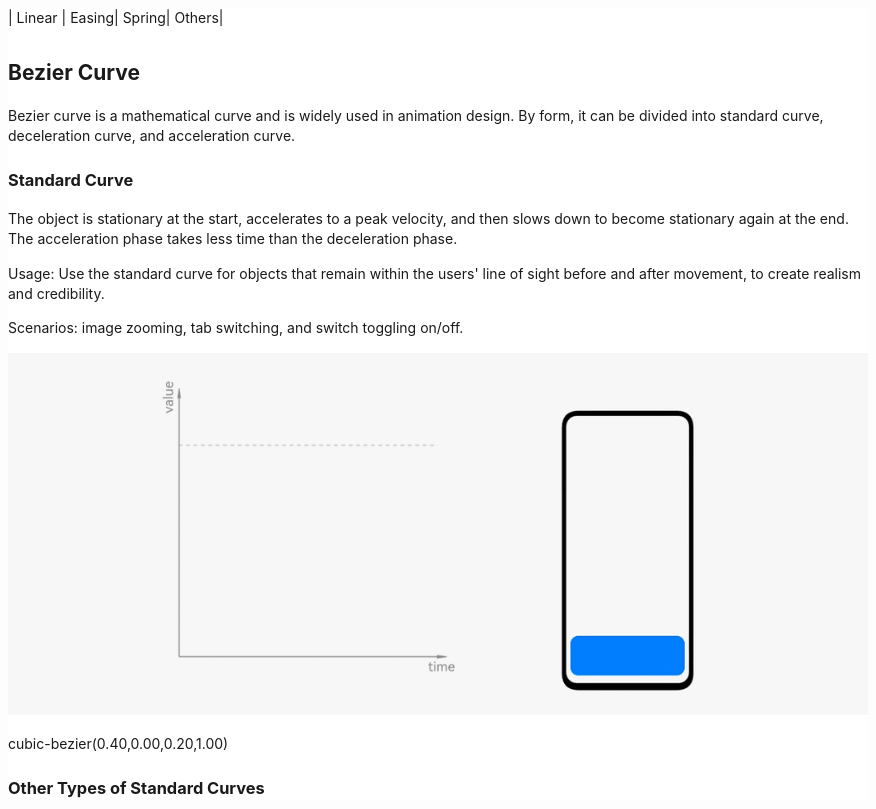 | Linear | Easing| Spring| Others|

## Bezier Curve

Bezier curve is a mathematical curve and is widely used in animation design. By form, it can be divided into standard curve, deceleration curve, and acceleration curve.


### Standard Curve

The object is stationary at the start, accelerates to a peak velocity, and then slows down to become stationary again at the end. The acceleration phase takes less time than the deceleration phase.

Usage: Use the standard curve for objects that remain within the users' line of sight before and after movement, to create realism and credibility.

Scenarios: image zooming, tab switching, and switch toggling on/off.

![standard-curve-1.gif](figures/standard-curve-1.gif)

cubic-bezier(0.40,0.00,0.20,1.00)


### Other Types of Standard Curves

